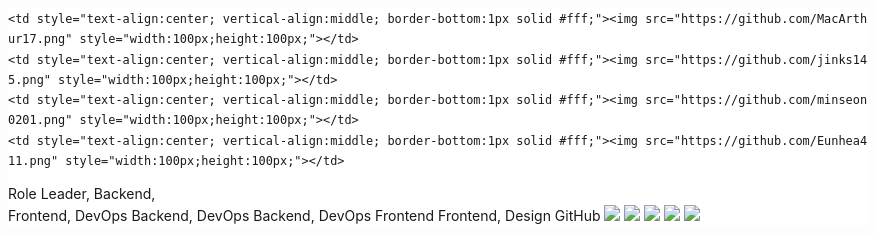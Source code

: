     <td style="text-align:center; vertical-align:middle; border-bottom:1px solid #fff;"><img src="https://github.com/MacArthur17.png" style="width:100px;height:100px;"></td>
    <td style="text-align:center; vertical-align:middle; border-bottom:1px solid #fff;"><img src="https://github.com/jinks145.png" style="width:100px;height:100px;"></td>
    <td style="text-align:center; vertical-align:middle; border-bottom:1px solid #fff;"><img src="https://github.com/minseon0201.png" style="width:100px;height:100px;"></td>
    <td style="text-align:center; vertical-align:middle; border-bottom:1px solid #fff;"><img src="https://github.com/Eunhea411.png" style="width:100px;height:100px;"></td>
  </tr>
  <tr>
    <th style="border-bottom:1px solid #fff;">Role</th>
    <td style="border-bottom:1px solid #fff;">Leader, Backend,<br>Frontend, DevOps</td>
    <td style="border-bottom:1px solid #fff;">Backend, DevOps</td>
    <td style="border-bottom:1px solid #fff;">Backend, DevOps</td>
    <td style="border-bottom:1px solid #fff;">Frontend</td>
    <td style="border-bottom:1px solid #fff;">Frontend, Design</td>
  </tr>
  <tr>
    <th style="border-bottom:1px solid #fff;">GitHub</th>
    <td style="border-bottom:1px solid #fff;"><a href="https://github.com/Jungkihong07"><img src="https://img.shields.io/badge/Jungkihong07-green?style=social&logo=github"/></a></td>
    <td style="border-bottom:1px solid #fff;"><a href="https://github.com/MacArthur17"><img src="https://img.shields.io/badge/MacArthur17-green?style=social&logo=github"/></a></td>
    <td style="border-bottom:1px solid #fff;"><a href="https://github.com/jinks145"><img src="https://img.shields.io/badge/jinks145-green?style=social&logo=github"/></a></td>
    <td style="border-bottom:1px solid #fff;"><a href="https://github.com/minseon0201"><img src="https://img.shields.io/badge/minseon0201-green?style=social&logo=github"/></a></td>
    <td style="border-bottom:1px solid #fff;"><a href="https://github.com/Eunhea411"><img src="https://img.shields.io/badge/Eunhea411-green?style=social&logo=github"/></a></td>
  </tr>
</table>
<br>

</div>
